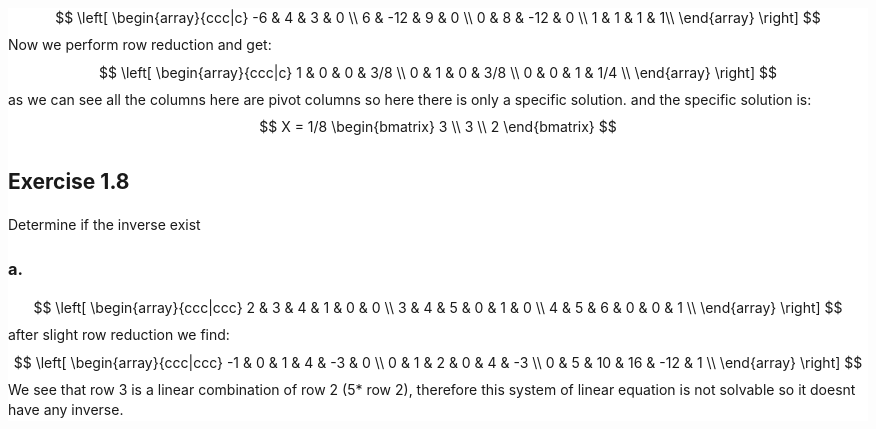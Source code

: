 $$
\left[
\begin{array}{ccc|c}
-6 & 4 & 3 & 0 \\
6 & -12 & 9 & 0 \\
0 & 8 & -12 & 0 \\
1 & 1 & 1 & 1\\
\end{array}
\right]
$$
Now we perform row reduction and get:
$$
\left[
\begin{array}{ccc|c}
1 & 0 & 0 & 3/8 \\
0 & 1 & 0 & 3/8 \\
0 & 0 & 1 & 1/4 \\
\end{array}
\right]
$$
as we can see all the columns here are pivot columns so here there is only a specific solution. and the specific solution is:
$$
X = 1/8 \begin{bmatrix}
3 \\
3 \\
2
\end{bmatrix}
$$
## Exercise 1.8
Determine if the inverse exist
### a.

$$
\left[
\begin{array}{ccc|ccc}
2 & 3 & 4 & 1 & 0 & 0 \\
3 & 4 & 5 & 0 & 1 & 0 \\
4 & 5 & 6 & 0 & 0 & 1 \\
\end{array}
\right]
$$
after slight row reduction we find:
$$
\left[
\begin{array}{ccc|ccc}
-1 & 0 & 1 & 4 & -3 & 0 \\
0 & 1 & 2 & 0 & 4 & -3 \\
0 & 5 & 10 & 16 & -12 & 1 \\
\end{array}
\right]
$$
We see that row 3 is a linear combination of row 2 (5* row 2), therefore this system of linear equation is not solvable so it doesnt have any inverse.

